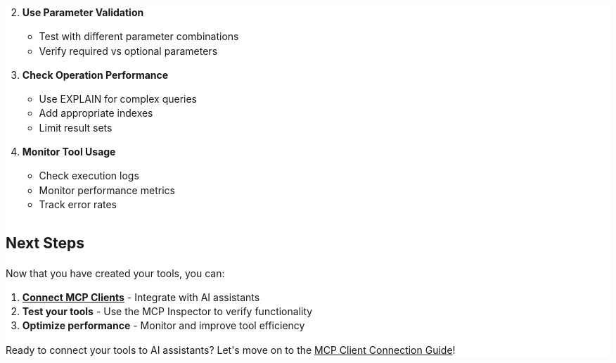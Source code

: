 2. **Use Parameter Validation**
   - Test with different parameter combinations
   - Verify required vs optional parameters

3. **Check Operation Performance**
   - Use EXPLAIN for complex queries
   - Add appropriate indexes
   - Limit result sets

4. **Monitor Tool Usage**
   - Check execution logs
   - Monitor performance metrics
   - Track error rates

## Next Steps

Now that you have created your tools, you can:

1. **[Connect MCP Clients](./connect-mcp-clients.md)** - Integrate with AI assistants
2. **Test your tools** - Use the MCP Inspector to verify functionality
3. **Optimize performance** - Monitor and improve tool efficiency

Ready to connect your tools to AI assistants? Let's move on to the [MCP Client Connection Guide](./connect-mcp-clients.md)! 